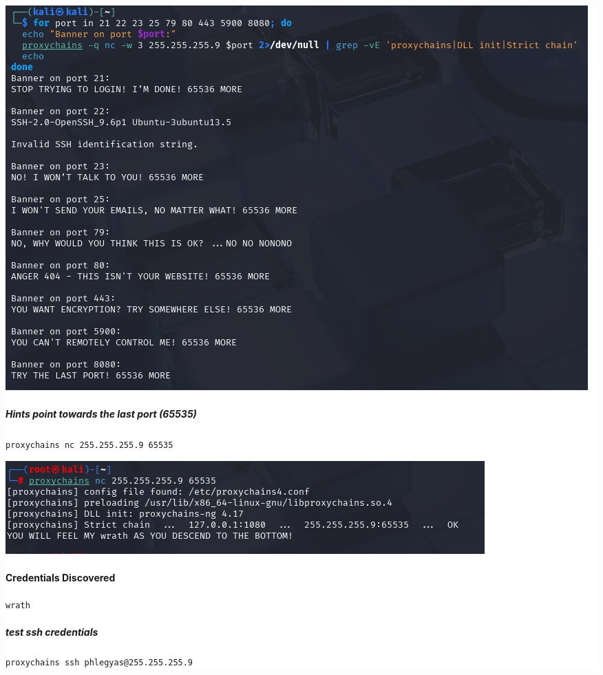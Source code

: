 ![Pasted image 20250604154254](../../zzAttachments/Pasted%20image%2020250604154254.png)

##### Hints point towards the last port (65535)
```
proxychains nc 255.255.255.9 65535
```
![Pasted image 20250601011444](../../zzAttachments/Pasted%20image%2020250601011444.png)

#### Credentials Discovered
```
wrath
```

##### test ssh credentials
```
proxychains ssh phlegyas@255.255.255.9 
```